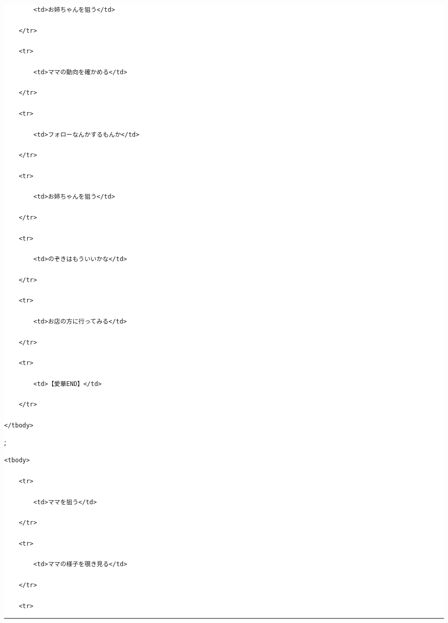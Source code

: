 			<td>お姉ちゃんを狙う</td>

		</tr>

		<tr>

			<td>ママの動向を確かめる</td>

		</tr>

		<tr>

			<td>フォローなんかするもんか</td>

		</tr>

		<tr>

			<td>お姉ちゃんを狙う</td>

		</tr>

		<tr>

			<td>のぞきはもういいかな</td>

		</tr>

		<tr>

			<td>お店の方に行ってみる</td>

		</tr>

		<tr>

			<td>【愛華END】</td>

		</tr>

	</tbody>

</table>



 ;

<table frame="box" rules="all">

	<tbody>

		<tr>

			<td>ママを狙う</td>

		</tr>

		<tr>

			<td>ママの様子を覗き見る</td>

		</tr>

		<tr>
